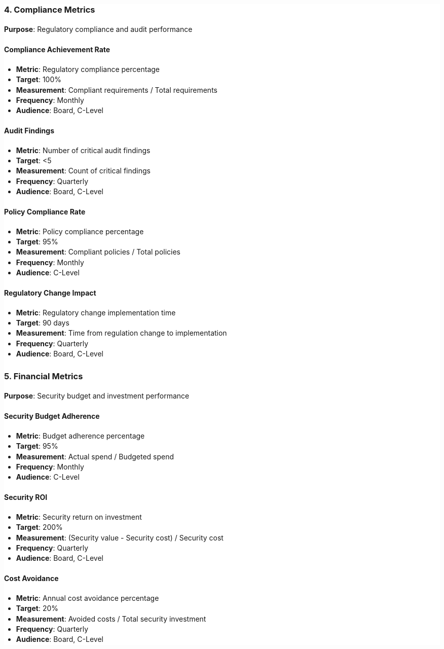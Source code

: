 ### 4. Compliance Metrics
**Purpose**: Regulatory compliance and audit performance

#### Compliance Achievement Rate
- **Metric**: Regulatory compliance percentage
- **Target**: 100%
- **Measurement**: Compliant requirements / Total requirements
- **Frequency**: Monthly
- **Audience**: Board, C-Level

#### Audit Findings
- **Metric**: Number of critical audit findings
- **Target**: <5
- **Measurement**: Count of critical findings
- **Frequency**: Quarterly
- **Audience**: Board, C-Level

#### Policy Compliance Rate
- **Metric**: Policy compliance percentage
- **Target**: 95%
- **Measurement**: Compliant policies / Total policies
- **Frequency**: Monthly
- **Audience**: C-Level

#### Regulatory Change Impact
- **Metric**: Regulatory change implementation time
- **Target**: 90 days
- **Measurement**: Time from regulation change to implementation
- **Frequency**: Quarterly
- **Audience**: Board, C-Level

### 5. Financial Metrics
**Purpose**: Security budget and investment performance

#### Security Budget Adherence
- **Metric**: Budget adherence percentage
- **Target**: 95%
- **Measurement**: Actual spend / Budgeted spend
- **Frequency**: Monthly
- **Audience**: C-Level

#### Security ROI
- **Metric**: Security return on investment
- **Target**: 200%
- **Measurement**: (Security value - Security cost) / Security cost
- **Frequency**: Quarterly
- **Audience**: Board, C-Level

#### Cost Avoidance
- **Metric**: Annual cost avoidance percentage
- **Target**: 20%
- **Measurement**: Avoided costs / Total security investment
- **Frequency**: Quarterly
- **Audience**: Board, C-Level
